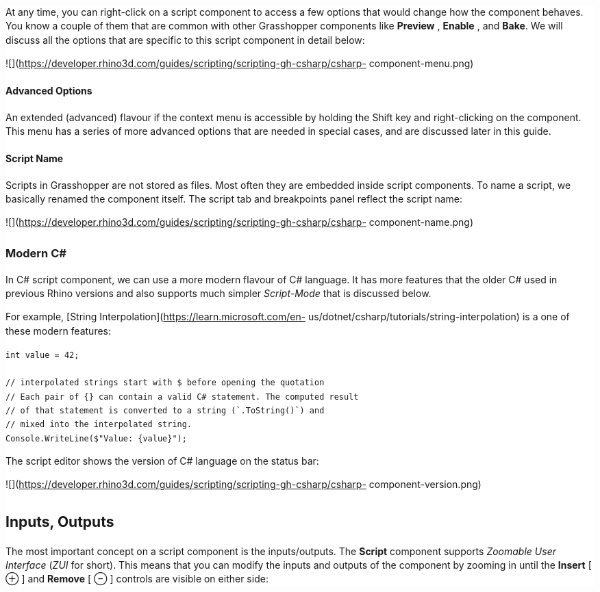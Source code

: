 At any time, you can right-click on a script component to access a few options
that would change how the component behaves. You know a couple of them that
are common with other Grasshopper components like **Preview** , **Enable** ,
and **Bake**. We will discuss all the options that are specific to this script
component in detail below:

![](https://developer.rhino3d.com/guides/scripting/scripting-gh-csharp/csharp-
component-menu.png)

#### Advanced Options

An extended (advanced) flavour if the context menu is accessible by holding
the Shift key and right-clicking on the component. This menu has a series of
more advanced options that are needed in special cases, and are discussed
later in this guide.

#### Script Name

Scripts in Grasshopper are not stored as files. Most often they are embedded
inside script components. To name a script, we basically renamed the component
itself. The script tab and breakpoints panel reflect the script name:

![](https://developer.rhino3d.com/guides/scripting/scripting-gh-csharp/csharp-
component-name.png)

### Modern C#

In C# script component, we can use a more modern flavour of C# language. It
has more features that the older C# used in previous Rhino versions and also
supports much simpler _Script-Mode_ that is discussed below.

For example, [String Interpolation](https://learn.microsoft.com/en-
us/dotnet/csharp/tutorials/string-interpolation) is a one of these modern
features:

    
    
    int value = 42;
    
    // interpolated strings start with $ before opening the quotation
    // Each pair of {} can contain a valid C# statement. The computed result
    // of that statement is converted to a string (`.ToString()`) and
    // mixed into the interpolated string.
    Console.WriteLine($"Value: {value}");
    

The script editor shows the version of C# language on the status bar:

![](https://developer.rhino3d.com/guides/scripting/scripting-gh-csharp/csharp-
component-version.png)

## Inputs, Outputs

The most important concept on a script component is the inputs/outputs. The
**Script** component supports _Zoomable User Interface_ (_ZUI_ for short).
This means that you can modify the inputs and outputs of the component by
zooming in until the **Insert** [ ⊕ ] and **Remove** [ ⊖ ] controls are
visible on either side:
